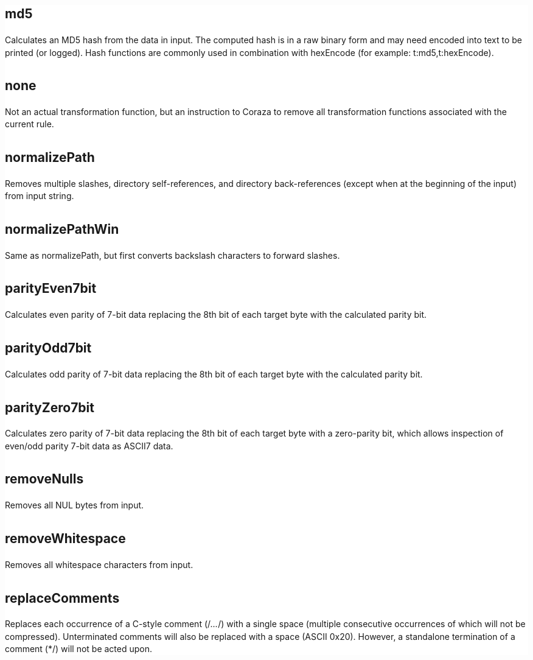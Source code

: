 ## md5

Calculates an MD5 hash from the data in input. The computed hash is in a raw binary form and may need encoded into text to be printed (or logged). Hash functions are commonly used in combination with hexEncode (for example: t:md5,t:hexEncode).

## none

Not an actual transformation function, but an instruction to Coraza to remove all transformation functions associated with the current rule.

## normalizePath

Removes multiple slashes, directory self-references, and directory back-references (except when at the beginning of the input) from input string.

## normalizePathWin

Same as normalizePath, but first converts backslash characters to forward slashes.

## parityEven7bit

Calculates even parity of 7-bit data replacing the 8th bit of each target byte with the calculated parity bit.

## parityOdd7bit

Calculates odd parity of 7-bit data replacing the 8th bit of each target byte with the calculated parity bit.

## parityZero7bit

Calculates zero parity of 7-bit data replacing the 8th bit of each target byte with a zero-parity bit, which allows inspection of even/odd parity 7-bit data as ASCII7 data.

## removeNulls

Removes all NUL bytes from input.

## removeWhitespace

Removes all whitespace characters from input.

## replaceComments

Replaces each occurrence of a C-style comment (/*...*/) with a single space (multiple consecutive occurrences of which will not be compressed). Unterminated comments will also be replaced with a space (ASCII 0x20). However, a standalone termination of a comment (*/) will not be acted upon.
